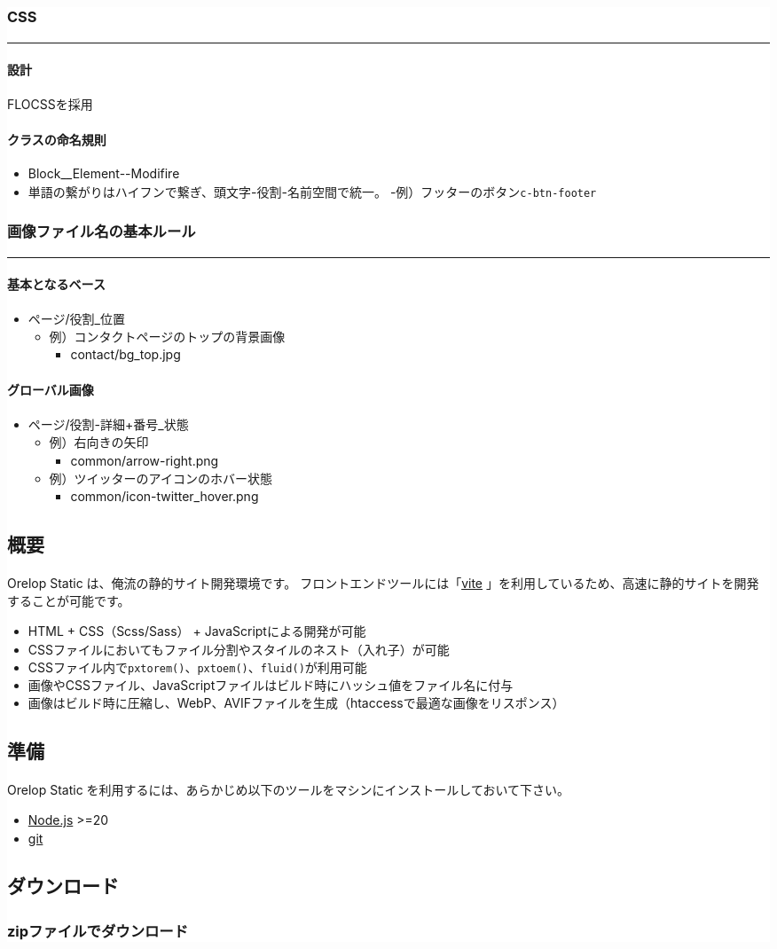 ### CSS
---
#### 設計
FLOCSSを採用

#### クラスの命名規則
- Block__Element--Modifire
- 単語の繋がりはハイフンで繋ぎ、頭文字-役割-名前空間で統一。
  -例）フッターのボタン`c-btn-footer`

### 画像ファイル名の基本ルール
---
#### 基本となるベース
- ページ/役割_位置
  - 例）コンタクトページのトップの背景画像
    - contact/bg_top.jpg

#### グローバル画像
- ページ/役割-詳細+番号_状態
  - 例）右向きの矢印
    - common/arrow-right.png
  - 例）ツイッターのアイコンのホバー状態
    - common/icon-twitter_hover.png



## 概要

Orelop Static は、俺流の静的サイト開発環境です。
フロントエンドツールには「[vite](https://ja.vitejs.dev/)
」を利用しているため、高速に静的サイトを開発することが可能です。

- HTML + CSS（Scss/Sass） + JavaScriptによる開発が可能
- CSSファイルにおいてもファイル分割やスタイルのネスト（入れ子）が可能
- CSSファイル内で`pxtorem()`、`pxtoem()`、`fluid()`が利用可能
- 画像やCSSファイル、JavaScriptファイルはビルド時にハッシュ値をファイル名に付与
- 画像はビルド時に圧縮し、WebP、AVIFファイルを生成（htaccessで最適な画像をリスポンス）


## 準備

Orelop Static を利用するには、あらかじめ以下のツールをマシンにインストールしておいて下さい。

- [Node.js](https://nodejs.org/ja) >=20
- [git](https://git-scm.com/)

## ダウンロード

### zipファイルでダウンロード

